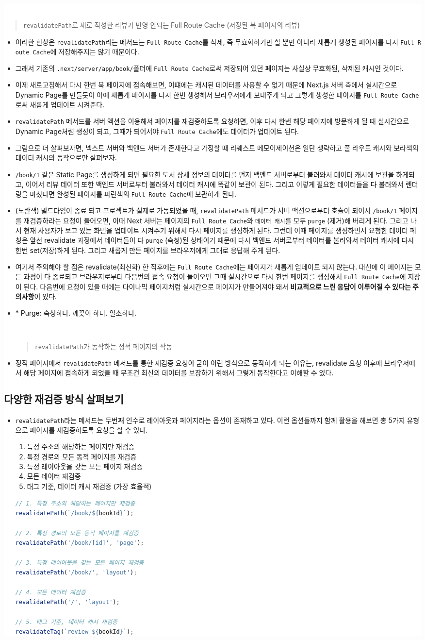   <img width='700px' src='' />
  <img width='700px' src='' />

  > `revalidatePath`로 새로 작성한 리뷰가 반영 안되는 Full Route Cache (저장된 북 페이지의 리뷰)

- 이러한 현상은 `revalidatePath`라는 메서드는 `Full Route Cache`를 삭제, 즉 무효화하기만 할 뿐만 아니라 새롭게 생성된 페이지를 다시 `Full Route Cache`에 저장해주지는 않기 때문이다.
- 그래서 기존의 `.next/server/app/book/`폴더에 `Full Route Cache`로써 저장되어 있던 페이지는 사실상 무효화된, 삭제된 캐시인 것이다.
- 이제 새로고침해서 다시 한번 북 페이지에 접속해보면, 이떄에는 캐시된 데이터를 사용할 수 없기 때문에 Next.js 서버 측에서 실시간으로 Dynamic Page를 만들듯이 아예 새롭게 페이지를 다시 한번 생성해서 브라우저에게 보내주게 되고 그렇게 생성한 페이지를 `Full Route Cache`로써 새롭게 업데이트 시켜준다.
- `revalidatePath` 메서드를 서버 액션을 이용해서 페이지를 재검증하도록 요청하면, 이후 다시 한번 해당 페이지에 방문하게 될 때 실시간으로 Dynamic Page처럼 생성이 되고, 그때가 되어서야 `Full Route Cache`에도 데이터가 업데이트 된다.
- 그림으로 더 살펴보자면, 넥스트 서버와 백엔드 서버가 존재한다고 가정할 때 리퀘스트 메모이제이션은 일단 생략하고 풀 라우트 캐시와 보라색의 데이터 캐시의 동작으로만 살펴보자.
- `/book/1` 같은 Static Page를 생성하게 되면 필요한 도서 상세 정보의 데이터를 먼저 백엔드 서버로부터 불러와서 데이터 캐시에 보관을 하게되고, 이어서 리뷰 데이터 또한 백엔드 서버로부터 불러와서 데이터 캐시에 똑같이 보관이 된다. 그리고 이렇게 필요한 데이터들을 다 불러와서 렌더링을 마쳤다면 완성된 페이지를 파란색의 `Full Route Cache`에 보관하게 된다.
- (노란색) 빌드타임이 종료 되고 프로젝트가 실제로 가동되었을 때, `revalidatePath` 메서드가 서버 액션으로부터 호출이 되어서 `/book/1` 페이지를 재검증하라는 요청이 들어오면, 이때 Next 서버는 페이지의 `Full Route Cache`와 `데이터 캐시`를 모두 `purge` (제거)해 버리게 된다. 그리고 나서 현재 사용자가 보고 있는 화면을 업데이트 시켜주기 위해서 다시 페이지를 생성하게 된다. 그런데 이때 페이지를 생성하면서 요청한 데이터 페칭은 앞선 revalidate 과정에서 데이터들이 다 `purge` (숙청)된 상태이기 때문에 다시 백엔드 서버로부터 데이터를 불러와서 데이터 캐시에 다시 한번 set(저장)하게 된다. 그리고 새롭게 만든 페이지를 브라우저에게 그대로 응답해 주게 된다.
- 여기서 주의해야 할 점은 revalidate(최신화) 한 직후에는 `Full Route Cache`에는 페이지가 새롭게 업데이트 되지 않는다. 대신에 이 페이지는 모든 과정이 다 종료되고 브라우저로부터 다음번의 접속 요청이 들어오면 그때 실시간으로 다시 한번 페이지를 생성해서 `Full Route Cache`에 저장이 된다. 다음번에 요청이 있을 때에는 다이나믹 페이지처럼 실시간으로 페이지가 만들어져야 돼서 **비교적으로 느린 응답이 이루어질 수 있다는 주의사항**이 있다.
- \* Purge: 숙청하다. 깨끗이 하다. 일소하다.

  <img width='700px' src='' />
  <img width='700px' src='' />

  > `revalidatePath`가 동작하는 정적 페이지의 작동

- 정적 페이지에서 `revalidatePath` 메서드를 통한 재검증 요청이 굳이 이런 방식으로 동작하게 되는 이유는, revalidate 요청 이후에 브라우저에서 해당 페이지에 접속하게 되었을 때 무조건 최신의 데이터를 보장하기 위해서 그렇게 동작한다고 이해할 수 있다.

## 다양한 재검증 방식 살펴보기

- `revalidatePath`라는 메서드는 두번째 인수로 레이아웃과 페이지라는 옵션이 존재하고 있다. 이런 옵션들까지 함께 활용을 해보면 총 5가지 유형으로 페이지를 재검증하도록 요청을 할 수 있다.

  1. 특정 주소의 해당하는 페이지만 재검증
  2. 특정 경로의 모든 동적 페이지를 재검증
  3. 특정 레이아웃을 갖는 모든 페이지 재검증
  4. 모든 데이터 재검증
  5. 태그 기준, 데이터 캐시 재검증 (가장 효율적)

  ```javascript
  // 1. 특정 주소의 해당하는 페이지만 재검증
  revalidatePath(`/book/${bookId}`);

  // 2. 특정 경로의 모든 동적 페이지를 재검증
  revalidatePath('/book/[id]', 'page');

  // 3. 특정 레이아웃을 갖는 모든 페이지 재검증
  revalidatePath('/book/', 'layout');

  // 4. 모든 데이터 재검증
  revalidatePath('/', 'layout');

  // 5. 태그 기준, 데이터 캐시 재검증
  revalidateTag(`review-${bookId}`);
  ```
